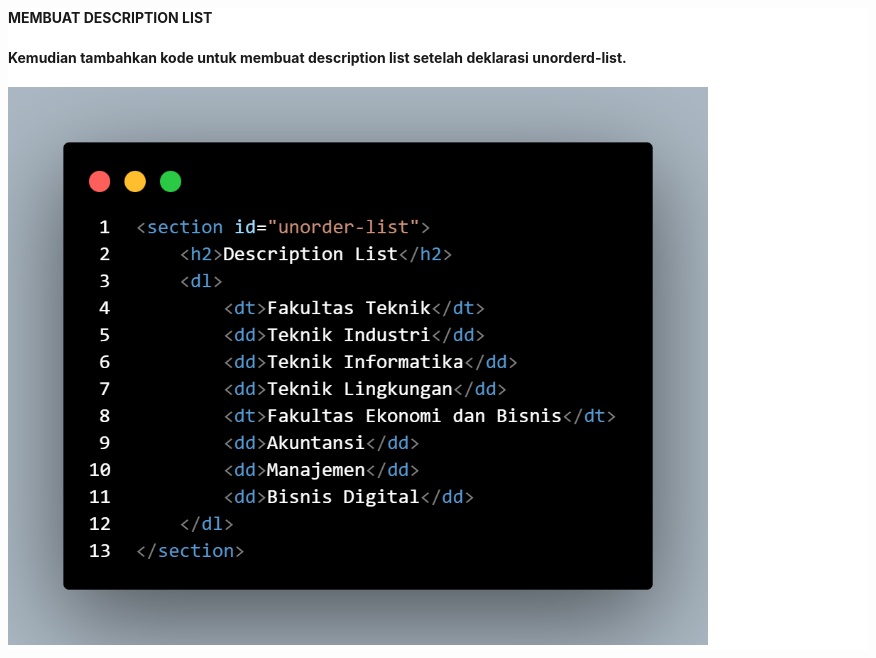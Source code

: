 **MEMBUAT DESCRIPTION LIST**

#### Kemudian tambahkan kode untuk membuat description list setelah deklarasi unorderd-list.
 
<img src="code4.png" width="700">

<br>
